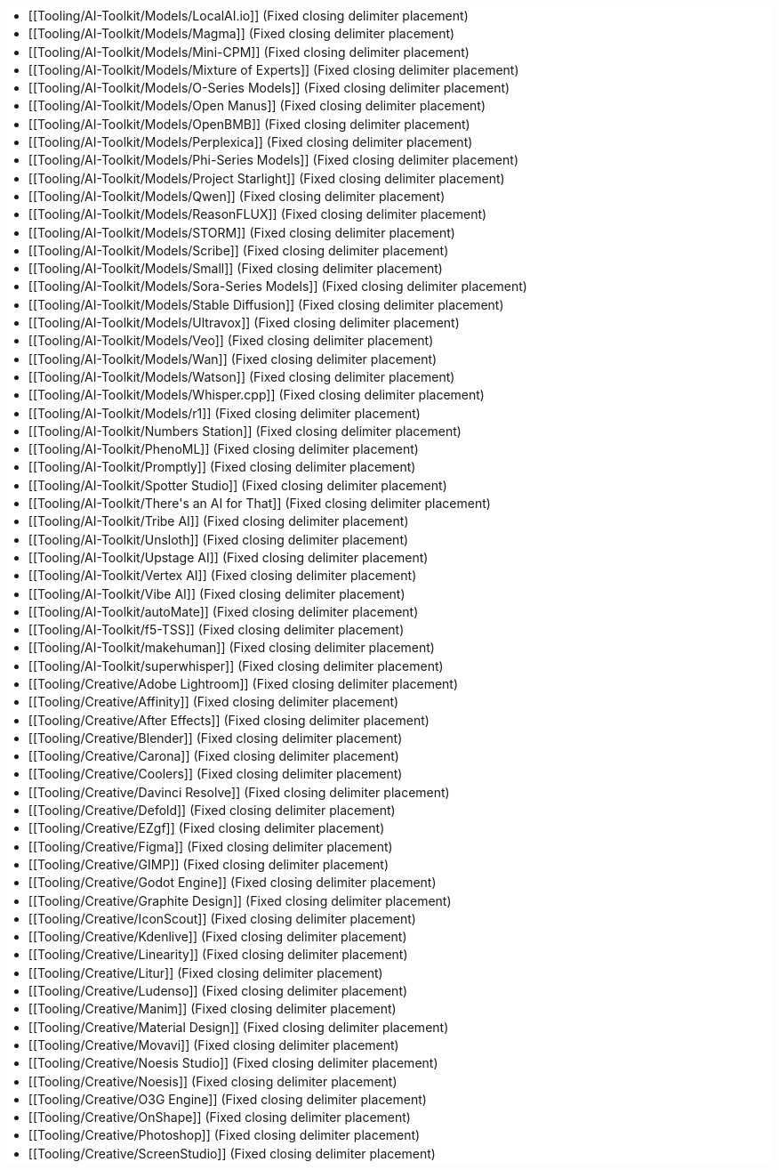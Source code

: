 - [[Tooling/AI-Toolkit/Models/LocalAI.io]] (Fixed closing delimiter placement)
- [[Tooling/AI-Toolkit/Models/Magma]] (Fixed closing delimiter placement)
- [[Tooling/AI-Toolkit/Models/Mini-CPM]] (Fixed closing delimiter placement)
- [[Tooling/AI-Toolkit/Models/Mixture of Experts]] (Fixed closing delimiter placement)
- [[Tooling/AI-Toolkit/Models/O-Series Models]] (Fixed closing delimiter placement)
- [[Tooling/AI-Toolkit/Models/Open Manus]] (Fixed closing delimiter placement)
- [[Tooling/AI-Toolkit/Models/OpenBMB]] (Fixed closing delimiter placement)
- [[Tooling/AI-Toolkit/Models/Perplexica]] (Fixed closing delimiter placement)
- [[Tooling/AI-Toolkit/Models/Phi-Series Models]] (Fixed closing delimiter placement)
- [[Tooling/AI-Toolkit/Models/Project Starlight]] (Fixed closing delimiter placement)
- [[Tooling/AI-Toolkit/Models/Qwen]] (Fixed closing delimiter placement)
- [[Tooling/AI-Toolkit/Models/ReasonFLUX]] (Fixed closing delimiter placement)
- [[Tooling/AI-Toolkit/Models/STORM]] (Fixed closing delimiter placement)
- [[Tooling/AI-Toolkit/Models/Scribe]] (Fixed closing delimiter placement)
- [[Tooling/AI-Toolkit/Models/Small]] (Fixed closing delimiter placement)
- [[Tooling/AI-Toolkit/Models/Sora-Series Models]] (Fixed closing delimiter placement)
- [[Tooling/AI-Toolkit/Models/Stable Diffusion]] (Fixed closing delimiter placement)
- [[Tooling/AI-Toolkit/Models/Ultravox]] (Fixed closing delimiter placement)
- [[Tooling/AI-Toolkit/Models/Veo]] (Fixed closing delimiter placement)
- [[Tooling/AI-Toolkit/Models/Wan]] (Fixed closing delimiter placement)
- [[Tooling/AI-Toolkit/Models/Watson]] (Fixed closing delimiter placement)
- [[Tooling/AI-Toolkit/Models/Whisper.cpp]] (Fixed closing delimiter placement)
- [[Tooling/AI-Toolkit/Models/r1]] (Fixed closing delimiter placement)
- [[Tooling/AI-Toolkit/Numbers Station]] (Fixed closing delimiter placement)
- [[Tooling/AI-Toolkit/PhenoML]] (Fixed closing delimiter placement)
- [[Tooling/AI-Toolkit/Promptly]] (Fixed closing delimiter placement)
- [[Tooling/AI-Toolkit/Spotter Studio]] (Fixed closing delimiter placement)
- [[Tooling/AI-Toolkit/There's an AI for That]] (Fixed closing delimiter placement)
- [[Tooling/AI-Toolkit/Tribe AI]] (Fixed closing delimiter placement)
- [[Tooling/AI-Toolkit/Unsloth]] (Fixed closing delimiter placement)
- [[Tooling/AI-Toolkit/Upstage AI]] (Fixed closing delimiter placement)
- [[Tooling/AI-Toolkit/Vertex AI]] (Fixed closing delimiter placement)
- [[Tooling/AI-Toolkit/Vibe AI]] (Fixed closing delimiter placement)
- [[Tooling/AI-Toolkit/autoMate]] (Fixed closing delimiter placement)
- [[Tooling/AI-Toolkit/f5-TSS]] (Fixed closing delimiter placement)
- [[Tooling/AI-Toolkit/makehuman]] (Fixed closing delimiter placement)
- [[Tooling/AI-Toolkit/superwhisper]] (Fixed closing delimiter placement)
- [[Tooling/Creative/Adobe Lightroom]] (Fixed closing delimiter placement)
- [[Tooling/Creative/Affinity]] (Fixed closing delimiter placement)
- [[Tooling/Creative/After Effects]] (Fixed closing delimiter placement)
- [[Tooling/Creative/Blender]] (Fixed closing delimiter placement)
- [[Tooling/Creative/Carona]] (Fixed closing delimiter placement)
- [[Tooling/Creative/Coolers]] (Fixed closing delimiter placement)
- [[Tooling/Creative/Davinci Resolve]] (Fixed closing delimiter placement)
- [[Tooling/Creative/Defold]] (Fixed closing delimiter placement)
- [[Tooling/Creative/EZgf]] (Fixed closing delimiter placement)
- [[Tooling/Creative/Figma]] (Fixed closing delimiter placement)
- [[Tooling/Creative/GIMP]] (Fixed closing delimiter placement)
- [[Tooling/Creative/Godot Engine]] (Fixed closing delimiter placement)
- [[Tooling/Creative/Graphite Design]] (Fixed closing delimiter placement)
- [[Tooling/Creative/IconScout]] (Fixed closing delimiter placement)
- [[Tooling/Creative/Kdenlive]] (Fixed closing delimiter placement)
- [[Tooling/Creative/Linearity]] (Fixed closing delimiter placement)
- [[Tooling/Creative/Litur]] (Fixed closing delimiter placement)
- [[Tooling/Creative/Ludenso]] (Fixed closing delimiter placement)
- [[Tooling/Creative/Manim]] (Fixed closing delimiter placement)
- [[Tooling/Creative/Material Design]] (Fixed closing delimiter placement)
- [[Tooling/Creative/Movavi]] (Fixed closing delimiter placement)
- [[Tooling/Creative/Noesis Studio]] (Fixed closing delimiter placement)
- [[Tooling/Creative/Noesis]] (Fixed closing delimiter placement)
- [[Tooling/Creative/O3G Engine]] (Fixed closing delimiter placement)
- [[Tooling/Creative/OnShape]] (Fixed closing delimiter placement)
- [[Tooling/Creative/Photoshop]] (Fixed closing delimiter placement)
- [[Tooling/Creative/ScreenStudio]] (Fixed closing delimiter placement)